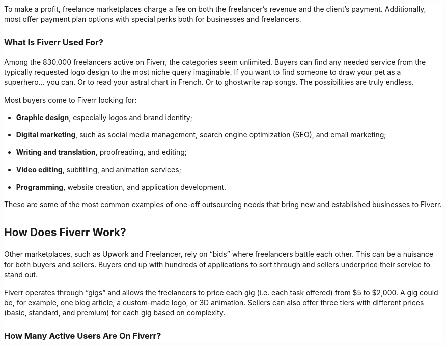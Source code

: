 To make a profit, freelance marketplaces charge a fee on both the freelancer’s revenue and the client’s payment. Additionally, most offer payment plan options with special perks both for businesses and freelancers.





### What Is Fiverr Used For?





Among the 830,000 freelancers active on Fiverr, the categories seem unlimited. Buyers can find any needed service from the typically requested logo design to the most niche query imaginable. If you want to find someone to draw your pet as a superhero… you can. Or to read your astral chart in French. Or to ghostwrite rap songs. The possibilities are truly endless.

Most buyers come to Fiverr looking for:



- **Graphic design**, especially logos and brand identity;

- **Digital marketing**, such as social media management, search engine optimization (SEO), and email marketing;

- **Writing and translation**, proofreading, and editing;

- **Video editing**, subtitling, and animation services;

- **Programming**, website creation, and application development.


These are some of the most common examples of one-off outsourcing needs that bring new and established businesses to Fiverr.





## How Does Fiverr Work?





Other marketplaces, such as Upwork and Freelancer, rely on “bids” where freelancers battle each other. This can be a nuisance for both buyers and sellers. Buyers end up with hundreds of applications to sort through and sellers underprice their service to stand out.

Fiverr operates through “gigs” and allows the freelancers to price each gig (i.e. each task offered) from $5 to $2,000. A gig could be, for example, one blog article, a custom-made logo, or 3D animation. Sellers can also offer three tiers with different prices (basic, standard, and premium) for each gig based on complexity.





### How Many Active Users Are On Fiverr?




